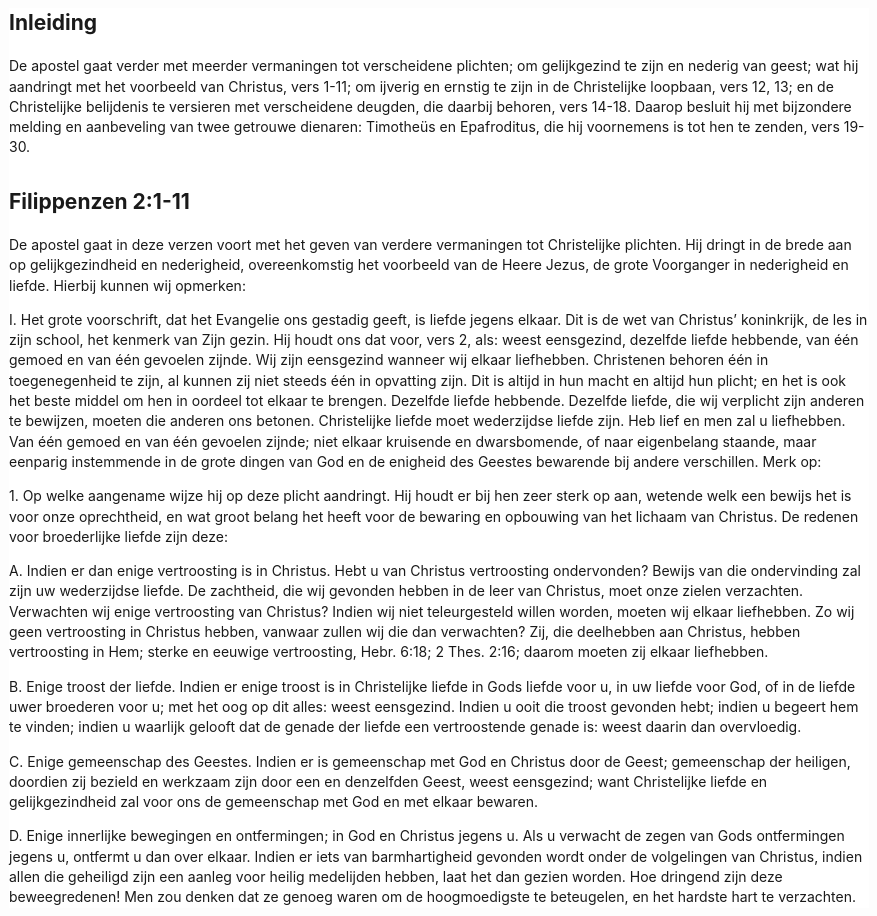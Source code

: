 ## Inleiding

De apostel gaat verder met meerder vermaningen tot verscheidene plichten; om gelijkgezind te zijn en nederig van geest; wat hij aandringt met het voorbeeld van Christus, vers 1-11; om ijverig en ernstig te zijn in de Christelijke loopbaan, vers 12, 13; en de Christelijke belijdenis te versieren met verscheidene deugden, die daarbij behoren, vers 14-18. Daarop besluit hij met bijzondere melding en aanbeveling van twee getrouwe dienaren: Timotheüs en Epafroditus, die hij voornemens is tot hen te zenden, vers 19-30. 

## Filippenzen 2:1-11

De apostel gaat in deze verzen voort met het geven van verdere vermaningen tot Christelijke plichten. Hij dringt in de brede aan op gelijkgezindheid en nederigheid, overeenkomstig het voorbeeld van de Heere Jezus, de grote Voorganger in nederigheid en liefde. Hierbij kunnen wij opmerken: 

I. Het grote voorschrift, dat het Evangelie ons gestadig geeft, is liefde jegens elkaar. Dit is de wet van Christus’ koninkrijk, de les in zijn school, het kenmerk van Zijn gezin. Hij houdt ons dat voor, vers 2, als: weest eensgezind, dezelfde liefde hebbende, van één gemoed en van één gevoelen zijnde. Wij zijn eensgezind wanneer wij elkaar liefhebben. Christenen behoren één in toegenegenheid te zijn, al kunnen zij niet steeds één in opvatting zijn. Dit is altijd in hun macht en altijd hun plicht; en het is ook het beste middel om hen in oordeel tot elkaar te brengen. Dezelfde liefde hebbende. Dezelfde liefde, die wij verplicht zijn anderen te bewijzen, moeten die anderen ons betonen. Christelijke liefde moet wederzijdse liefde zijn. Heb lief en men zal u liefhebben. 
Van één gemoed en van één gevoelen zijnde; niet elkaar kruisende en dwarsbomende, of naar eigenbelang staande, maar eenparig instemmende in de grote dingen van God en de enigheid des Geestes bewarende bij andere verschillen. Merk op: 

1\. Op welke aangename wijze hij op deze plicht aandringt. Hij houdt er bij hen zeer sterk op aan, wetende welk een bewijs het is voor onze oprechtheid, en wat groot belang het heeft voor de bewaring en opbouwing van het lichaam van Christus. De redenen voor broederlijke liefde zijn deze: 

A. Indien er dan enige vertroosting is in Christus. Hebt u van Christus vertroosting ondervonden? Bewijs van die ondervinding zal zijn uw wederzijdse liefde. De zachtheid, die wij gevonden hebben in de leer van Christus, moet onze zielen verzachten. Verwachten wij enige vertroosting van Christus? Indien wij niet teleurgesteld willen worden, moeten wij elkaar liefhebben. Zo wij geen vertroosting in Christus hebben, vanwaar zullen wij die dan verwachten? Zij, die deelhebben aan Christus, hebben vertroosting in Hem; sterke en eeuwige vertroosting, Hebr. 6:18; 2 Thes. 2:16; daarom moeten zij elkaar liefhebben. 

B. Enige troost der liefde. Indien er enige troost is in Christelijke liefde in Gods liefde voor u, in uw liefde voor God, of in de liefde uwer broederen voor u; met het oog op dit alles: weest eensgezind. Indien u ooit die troost gevonden hebt; indien u begeert hem te vinden; indien u waarlijk gelooft dat de genade der liefde een vertroostende genade is: weest daarin dan overvloedig. 

C. Enige gemeenschap des Geestes. Indien er is gemeenschap met God en Christus door de Geest; gemeenschap der heiligen, doordien zij bezield en werkzaam zijn door een en denzelfden Geest, weest eensgezind; want Christelijke liefde en gelijkgezindheid zal voor ons de gemeenschap met God en met elkaar bewaren. 

D. Enige innerlijke bewegingen en ontfermingen; in God en Christus jegens u. Als u verwacht de zegen van Gods ontfermingen jegens u, ontfermt u dan over elkaar. Indien er iets van barmhartigheid gevonden wordt onder de volgelingen van Christus, indien allen die geheiligd zijn een aanleg voor heilig medelijden hebben, laat het dan gezien worden. Hoe dringend zijn deze beweegredenen! Men zou denken dat ze genoeg waren om de hoogmoedigste te beteugelen, en het hardste hart te verzachten. 
